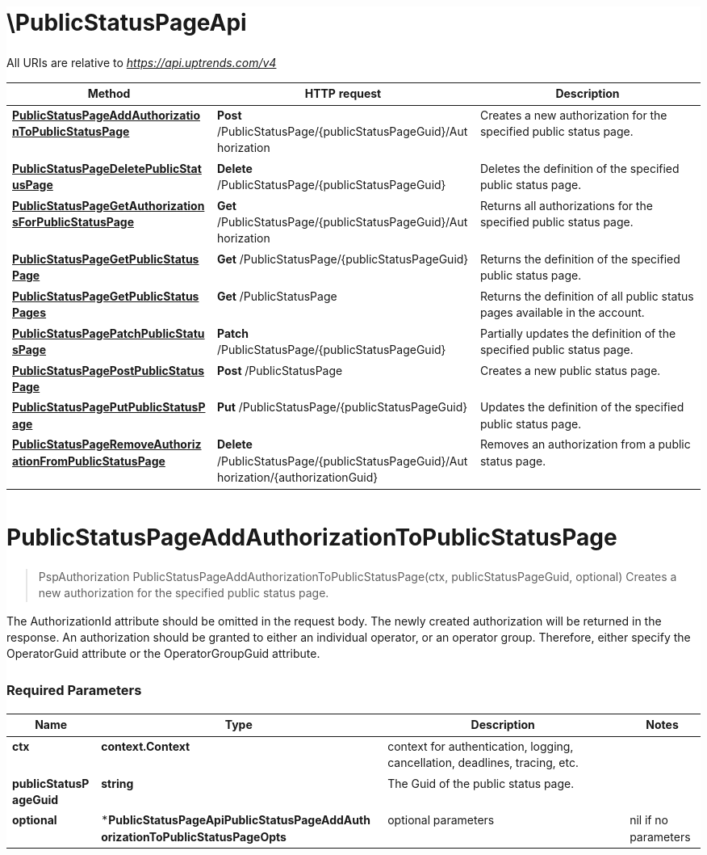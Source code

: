 # \PublicStatusPageApi

All URIs are relative to *https://api.uptrends.com/v4*

Method | HTTP request | Description
------------- | ------------- | -------------
[**PublicStatusPageAddAuthorizationToPublicStatusPage**](PublicStatusPageApi.md#PublicStatusPageAddAuthorizationToPublicStatusPage) | **Post** /PublicStatusPage/{publicStatusPageGuid}/Authorization | Creates a new authorization for the specified public status page.
[**PublicStatusPageDeletePublicStatusPage**](PublicStatusPageApi.md#PublicStatusPageDeletePublicStatusPage) | **Delete** /PublicStatusPage/{publicStatusPageGuid} | Deletes the definition of the specified public status page.
[**PublicStatusPageGetAuthorizationsForPublicStatusPage**](PublicStatusPageApi.md#PublicStatusPageGetAuthorizationsForPublicStatusPage) | **Get** /PublicStatusPage/{publicStatusPageGuid}/Authorization | Returns all authorizations for the specified public status page.
[**PublicStatusPageGetPublicStatusPage**](PublicStatusPageApi.md#PublicStatusPageGetPublicStatusPage) | **Get** /PublicStatusPage/{publicStatusPageGuid} | Returns the definition of the specified public status page.
[**PublicStatusPageGetPublicStatusPages**](PublicStatusPageApi.md#PublicStatusPageGetPublicStatusPages) | **Get** /PublicStatusPage | Returns the definition of all public status pages available in the account.
[**PublicStatusPagePatchPublicStatusPage**](PublicStatusPageApi.md#PublicStatusPagePatchPublicStatusPage) | **Patch** /PublicStatusPage/{publicStatusPageGuid} | Partially updates the definition of the specified public status page.
[**PublicStatusPagePostPublicStatusPage**](PublicStatusPageApi.md#PublicStatusPagePostPublicStatusPage) | **Post** /PublicStatusPage | Creates a new public status page.
[**PublicStatusPagePutPublicStatusPage**](PublicStatusPageApi.md#PublicStatusPagePutPublicStatusPage) | **Put** /PublicStatusPage/{publicStatusPageGuid} | Updates the definition of the specified public status page.
[**PublicStatusPageRemoveAuthorizationFromPublicStatusPage**](PublicStatusPageApi.md#PublicStatusPageRemoveAuthorizationFromPublicStatusPage) | **Delete** /PublicStatusPage/{publicStatusPageGuid}/Authorization/{authorizationGuid} | Removes an authorization from a public status page.


# **PublicStatusPageAddAuthorizationToPublicStatusPage**
> PspAuthorization PublicStatusPageAddAuthorizationToPublicStatusPage(ctx, publicStatusPageGuid, optional)
Creates a new authorization for the specified public status page.

The AuthorizationId attribute should be omitted in the request body. The newly created authorization will be returned in the response. An authorization should be granted to either an individual operator, or an operator group. Therefore, either specify the OperatorGuid attribute or the OperatorGroupGuid attribute.

### Required Parameters

Name | Type | Description  | Notes
------------- | ------------- | ------------- | -------------
 **ctx** | **context.Context** | context for authentication, logging, cancellation, deadlines, tracing, etc.
  **publicStatusPageGuid** | **string**| The Guid of the public status page. | 
 **optional** | ***PublicStatusPageApiPublicStatusPageAddAuthorizationToPublicStatusPageOpts** | optional parameters | nil if no parameters
